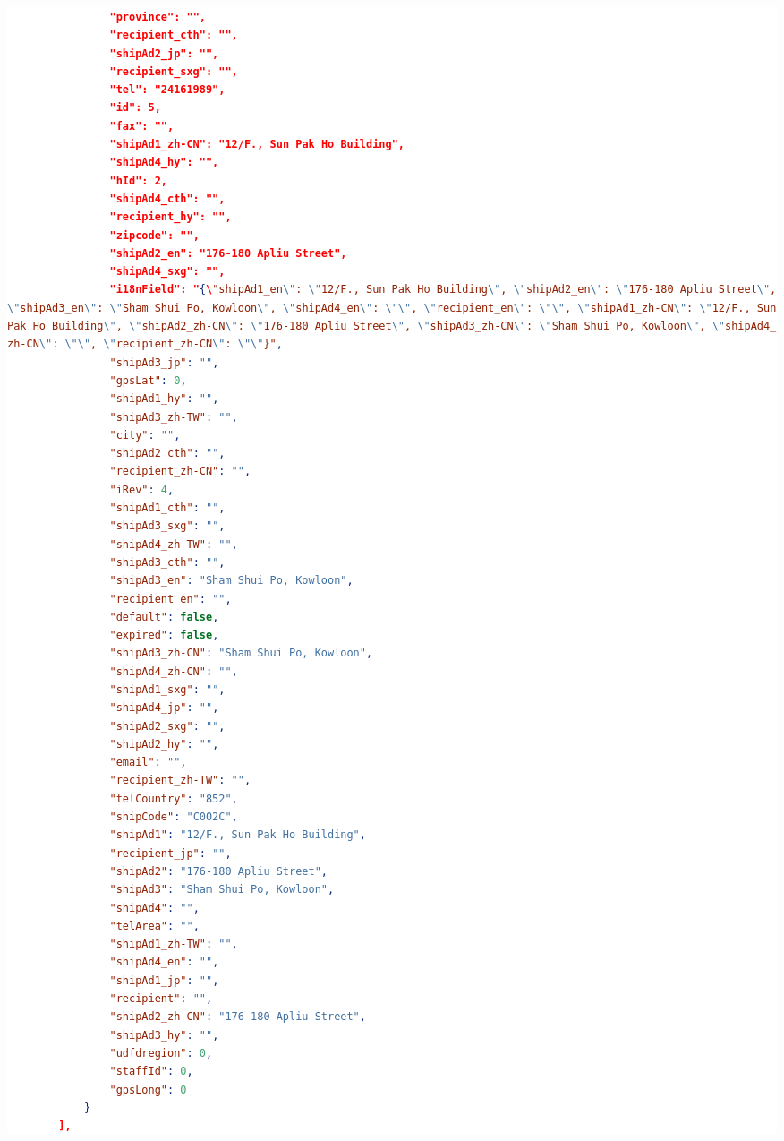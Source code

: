 ```json
                "province": "",
                "recipient_cth": "",
                "shipAd2_jp": "",
                "recipient_sxg": "",
                "tel": "24161989",
                "id": 5,
                "fax": "",
                "shipAd1_zh-CN": "12/F., Sun Pak Ho Building",
                "shipAd4_hy": "",
                "hId": 2,
                "shipAd4_cth": "",
                "recipient_hy": "",
                "zipcode": "",
                "shipAd2_en": "176-180 Apliu Street",
                "shipAd4_sxg": "",
                "i18nField": "{\"shipAd1_en\": \"12/F., Sun Pak Ho Building\", \"shipAd2_en\": \"176-180 Apliu Street\", \"shipAd3_en\": \"Sham Shui Po, Kowloon\", \"shipAd4_en\": \"\", \"recipient_en\": \"\", \"shipAd1_zh-CN\": \"12/F., Sun Pak Ho Building\", \"shipAd2_zh-CN\": \"176-180 Apliu Street\", \"shipAd3_zh-CN\": \"Sham Shui Po, Kowloon\", \"shipAd4_zh-CN\": \"\", \"recipient_zh-CN\": \"\"}",
                "shipAd3_jp": "",
                "gpsLat": 0,
                "shipAd1_hy": "",
                "shipAd3_zh-TW": "",
                "city": "",
                "shipAd2_cth": "",
                "recipient_zh-CN": "",
                "iRev": 4,
                "shipAd1_cth": "",
                "shipAd3_sxg": "",
                "shipAd4_zh-TW": "",
                "shipAd3_cth": "",
                "shipAd3_en": "Sham Shui Po, Kowloon",
                "recipient_en": "",
                "default": false,
                "expired": false,
                "shipAd3_zh-CN": "Sham Shui Po, Kowloon",
                "shipAd4_zh-CN": "",
                "shipAd1_sxg": "",
                "shipAd4_jp": "",
                "shipAd2_sxg": "",
                "shipAd2_hy": "",
                "email": "",
                "recipient_zh-TW": "",
                "telCountry": "852",
                "shipCode": "C002C",
                "shipAd1": "12/F., Sun Pak Ho Building",
                "recipient_jp": "",
                "shipAd2": "176-180 Apliu Street",
                "shipAd3": "Sham Shui Po, Kowloon",
                "shipAd4": "",
                "telArea": "",
                "shipAd1_zh-TW": "",
                "shipAd4_en": "",
                "shipAd1_jp": "",
                "recipient": "",
                "shipAd2_zh-CN": "176-180 Apliu Street",
                "shipAd3_hy": "",
                "udfdregion": 0,
                "staffId": 0,
                "gpsLong": 0
            }
        ],
```